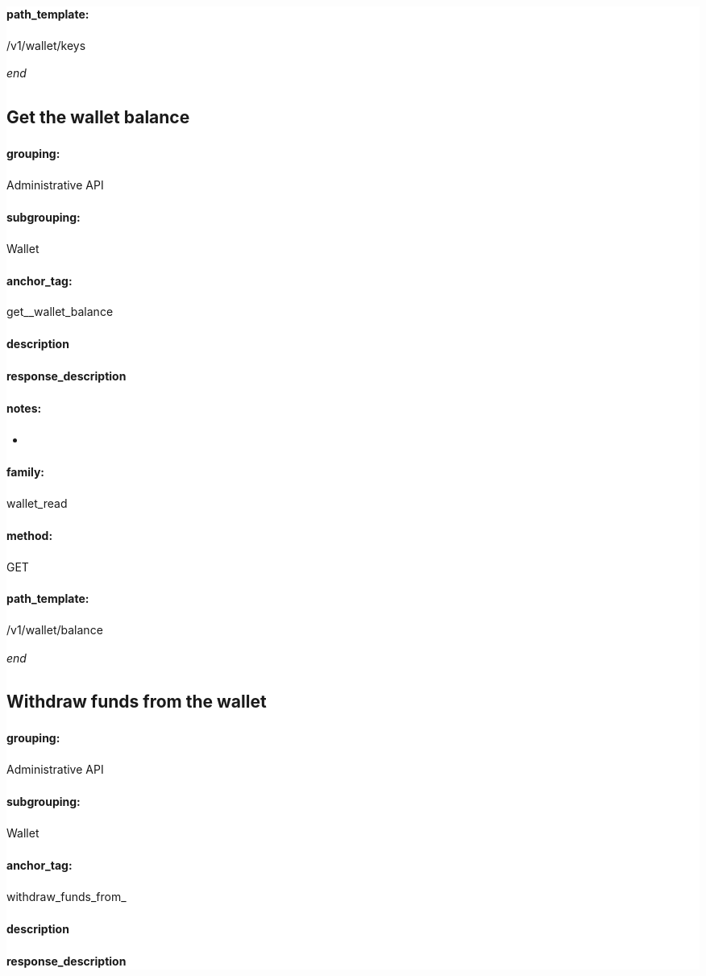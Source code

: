 #### path_template:
/v1/wallet/keys

_end_

## Get the wallet balance

#### grouping:
Administrative API

#### subgrouping:
Wallet

#### anchor_tag:
get__wallet_balance

#### description


#### response_description


#### notes:
-

#### family:
wallet_read

#### method:
GET

#### path_template:
/v1/wallet/balance

_end_

## Withdraw funds from the wallet

#### grouping:
Administrative API

#### subgrouping:
Wallet

#### anchor_tag:
withdraw_funds_from_

#### description


#### response_description

